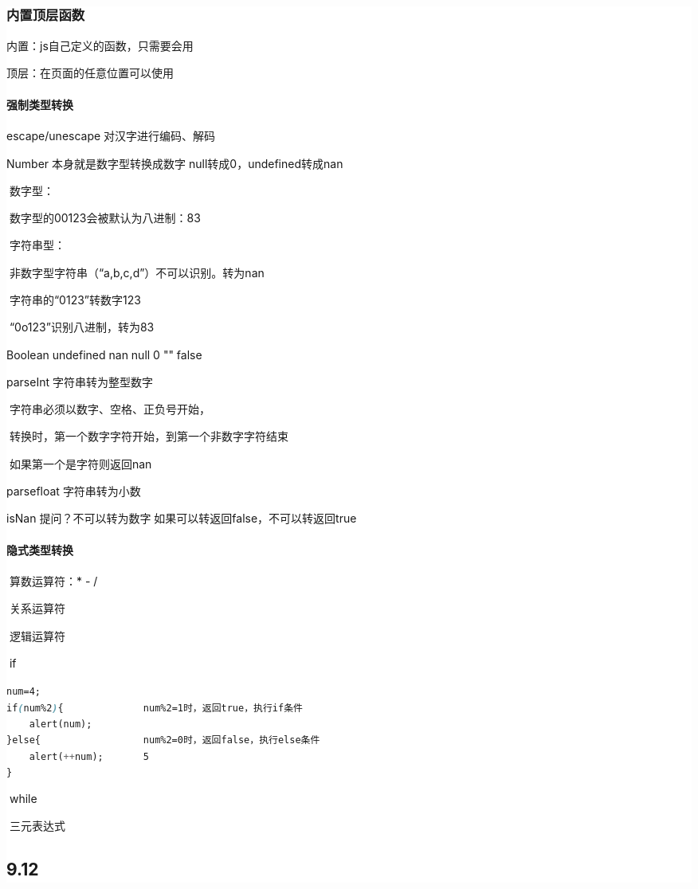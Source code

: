 ### 内置顶层函数

内置：js自己定义的函数，只需要会用

顶层：在页面的任意位置可以使用

#### 强制类型转换

escape/unescape		对汉字进行编码、解码

Number	  本身就是数字型转换成数字	null转成0，undefined转成nan

​	数字型：

​			数字型的00123会被默认为八进制：83

​	字符串型：

​			非数字型字符串（“a,b,c,d”）不可以识别。转为nan

​			字符串的“0123”转数字123

​			“0o123”识别八进制，转为83

Boolean			undefined	nan		null		0		""		false	

parseInt			字符串转为整型数字	

​				字符串必须以数字、空格、正负号开始，

​				转换时，第一个数字字符开始，到第一个非数字字符结束

​				如果第一个是字符则返回nan

parsefloat			字符串转为小数	

isNan			提问？不可以转为数字			如果可以转返回false，不可以转返回true				

#### 隐式类型转换

​	算数运算符：*	-	/

​	关系运算符

​	逻辑运算符

​	if

```CSS
num=4;
if(num%2){				num%2=1时，返回true，执行if条件
	alert(num);
}else{					num%2=0时，返回false，执行else条件
	alert(++num);		5
}
```

​	while

​	三元表达式

## 9.12
